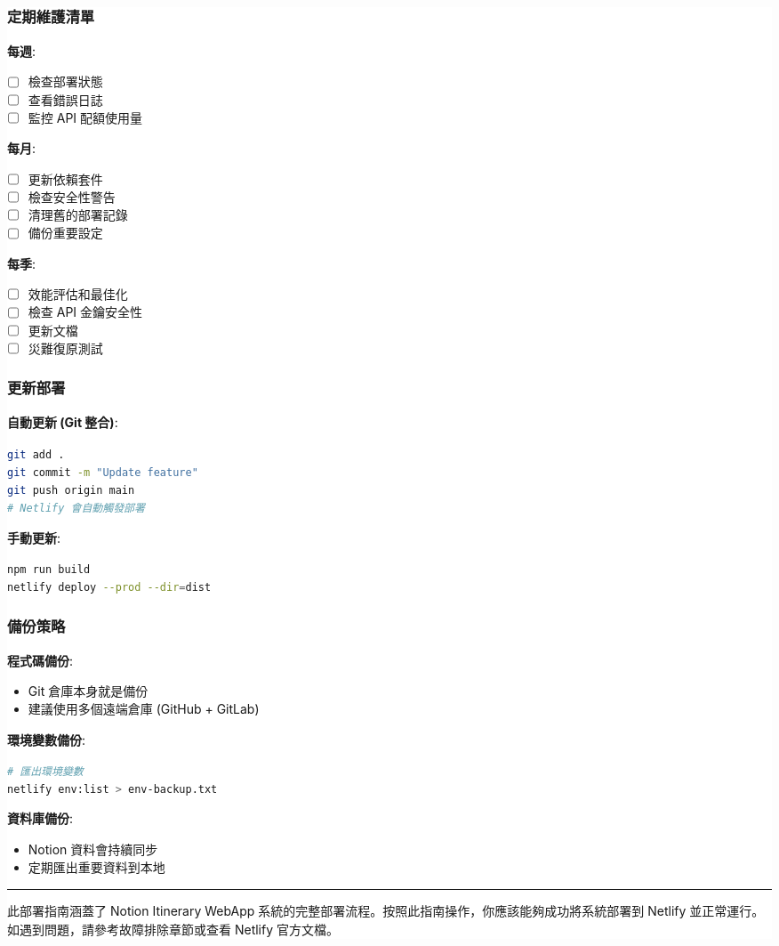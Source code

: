 ### 定期維護清單

**每週**:
- [ ] 檢查部署狀態
- [ ] 查看錯誤日誌
- [ ] 監控 API 配額使用量

**每月**:
- [ ] 更新依賴套件
- [ ] 檢查安全性警告
- [ ] 清理舊的部署記錄
- [ ] 備份重要設定

**每季**:
- [ ] 效能評估和最佳化
- [ ] 檢查 API 金鑰安全性
- [ ] 更新文檔
- [ ] 災難復原測試

### 更新部署

**自動更新 (Git 整合)**:
```bash
git add .
git commit -m "Update feature"
git push origin main
# Netlify 會自動觸發部署
```

**手動更新**:
```bash
npm run build
netlify deploy --prod --dir=dist
```

### 備份策略

**程式碼備份**:
- Git 倉庫本身就是備份
- 建議使用多個遠端倉庫 (GitHub + GitLab)

**環境變數備份**:
```bash
# 匯出環境變數
netlify env:list > env-backup.txt
```

**資料庫備份**:
- Notion 資料會持續同步
- 定期匯出重要資料到本地

---

此部署指南涵蓋了 Notion Itinerary WebApp 系統的完整部署流程。按照此指南操作，你應該能夠成功將系統部署到 Netlify 並正常運行。如遇到問題，請參考故障排除章節或查看 Netlify 官方文檔。